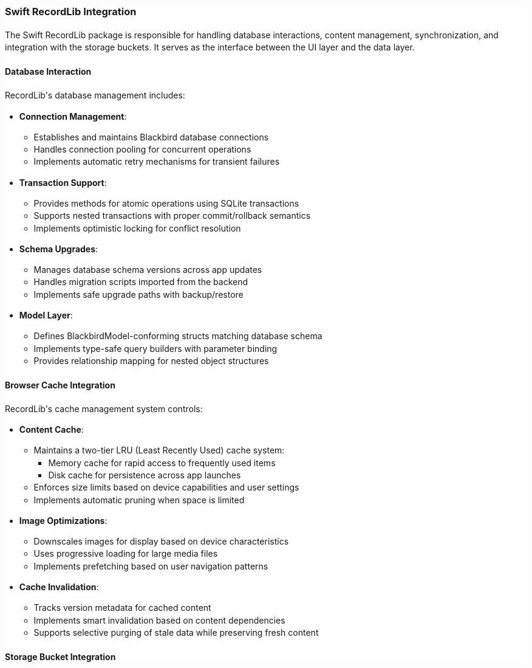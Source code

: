 ### Swift RecordLib Integration

The Swift RecordLib package is responsible for handling database interactions, content management, synchronization, and integration with the storage buckets. It serves as the interface between the UI layer and the data layer.

#### Database Interaction

RecordLib's database management includes:

- **Connection Management**:

  - Establishes and maintains Blackbird database connections
  - Handles connection pooling for concurrent operations
  - Implements automatic retry mechanisms for transient failures

- **Transaction Support**:

  - Provides methods for atomic operations using SQLite transactions
  - Supports nested transactions with proper commit/rollback semantics
  - Implements optimistic locking for conflict resolution

- **Schema Upgrades**:

  - Manages database schema versions across app updates
  - Handles migration scripts imported from the backend
  - Implements safe upgrade paths with backup/restore

- **Model Layer**:
  - Defines BlackbirdModel-conforming structs matching database schema
  - Implements type-safe query builders with parameter binding
  - Provides relationship mapping for nested object structures

#### Browser Cache Integration

RecordLib's cache management system controls:

- **Content Cache**:

  - Maintains a two-tier LRU (Least Recently Used) cache system:
    - Memory cache for rapid access to frequently used items
    - Disk cache for persistence across app launches
  - Enforces size limits based on device capabilities and user settings
  - Implements automatic pruning when space is limited

- **Image Optimizations**:

  - Downscales images for display based on device characteristics
  - Uses progressive loading for large media files
  - Implements prefetching based on user navigation patterns

- **Cache Invalidation**:
  - Tracks version metadata for cached content
  - Implements smart invalidation based on content dependencies
  - Supports selective purging of stale data while preserving fresh content

#### Storage Bucket Integration
